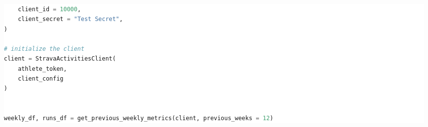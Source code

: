 ```python
    client_id = 10000,
    client_secret = "Test Secret",
)

# initialize the client
client = StravaActivitiesClient(
    athlete_token,
    client_config
)


weekly_df, runs_df = get_previous_weekly_metrics(client, previous_weeks = 12)
```

